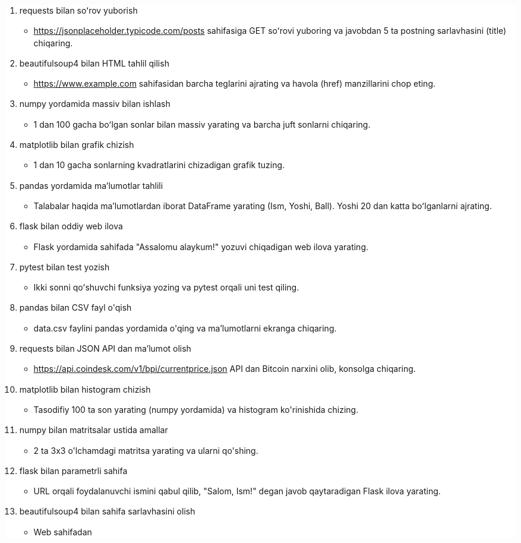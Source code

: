 1. requests bilan soʻrov yuborish
    - https://jsonplaceholder.typicode.com/posts sahifasiga GET soʻrovi yuboring va javobdan 5 ta postning sarlavhasini (title) chiqaring.

2. beautifulsoup4 bilan HTML tahlil qilish
   - https://www.example.com sahifasidan barcha <a> teglarini ajrating va havola (href) manzillarini chop eting.

3. numpy yordamida massiv bilan ishlash
   - 1 dan 100 gacha boʻlgan sonlar bilan massiv yarating va barcha juft sonlarni chiqaring.

4. matplotlib bilan grafik chizish
   - 1 dan 10 gacha sonlarning kvadratlarini chizadigan grafik tuzing.

5. pandas yordamida maʼlumotlar tahlili
   - Talabalar haqida maʼlumotlardan iborat DataFrame yarating (Ism, Yoshi, Ball). Yoshi 20 dan katta boʻlganlarni ajrating.

6. flask bilan oddiy web ilova
   - Flask yordamida sahifada "Assalomu alaykum!" yozuvi chiqadigan web ilova yarating.

7. pytest bilan test yozish
   - Ikki sonni qoʻshuvchi funksiya yozing va pytest orqali uni test qiling.

8. pandas bilan CSV fayl o'qish
   - data.csv faylini pandas yordamida o'qing va maʼlumotlarni ekranga chiqaring.

9. requests bilan JSON API dan maʼlumot olish
   - https://api.coindesk.com/v1/bpi/currentprice.json API dan Bitcoin narxini olib, konsolga chiqaring.

10. matplotlib bilan histogram chizish
    - Tasodifiy 100 ta son yarating (numpy yordamida) va histogram ko'rinishida chizing.

11. numpy bilan matritsalar ustida amallar
    - 2 ta 3x3 o'lchamdagi matritsa yarating va ularni qo'shing.

12. flask bilan parametrli sahifa
    - URL orqali foydalanuvchi ismini qabul qilib, "Salom, Ism!" degan javob qaytaradigan Flask ilova yarating.

13. beautifulsoup4 bilan sahifa sarlavhasini olish
    - Web sahifadan <title> tegidagi matnni chiqaradigan dastur tuzing.

14. pandas bilan ustun qoʻshish
    - Mavjud jadvalga yangi ustun qoʻshing: talaba baholari asosida "Oʻtdi" yoki "Oʻtmadi" degan ustun hosil qiling.

15. venv yordamida virtual muhit yaratish
    - Terminal orqali yangi virtual muhit yarating va unga requests, numpy, pandas paketlarini o‘rnating.